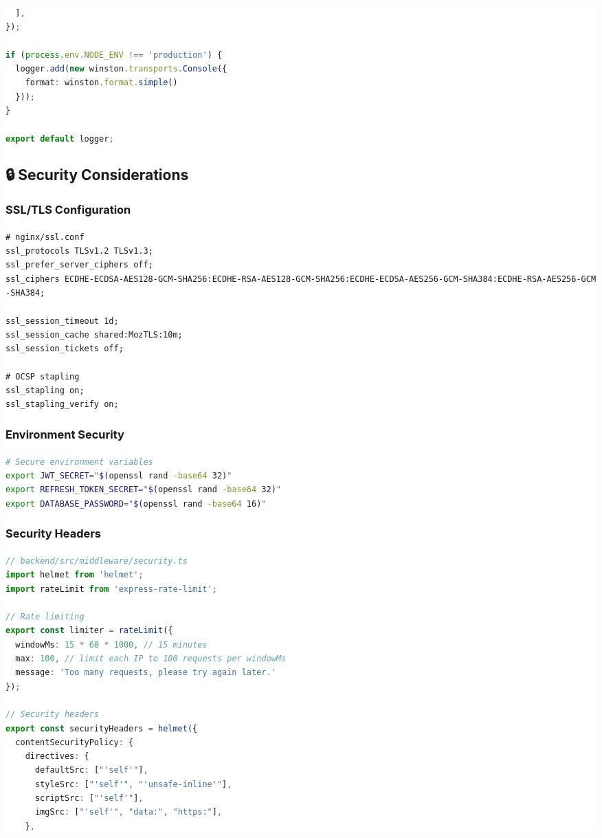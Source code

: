```typescript
  ],
});

if (process.env.NODE_ENV !== 'production') {
  logger.add(new winston.transports.Console({
    format: winston.format.simple()
  }));
}

export default logger;
```

## 🔒 Security Considerations

### SSL/TLS Configuration

```nginx
# nginx/ssl.conf
ssl_protocols TLSv1.2 TLSv1.3;
ssl_prefer_server_ciphers off;
ssl_ciphers ECDHE-ECDSA-AES128-GCM-SHA256:ECDHE-RSA-AES128-GCM-SHA256:ECDHE-ECDSA-AES256-GCM-SHA384:ECDHE-RSA-AES256-GCM-SHA384;

ssl_session_timeout 1d;
ssl_session_cache shared:MozTLS:10m;
ssl_session_tickets off;

# OCSP stapling
ssl_stapling on;
ssl_stapling_verify on;
```

### Environment Security

```bash
# Secure environment variables
export JWT_SECRET="$(openssl rand -base64 32)"
export REFRESH_TOKEN_SECRET="$(openssl rand -base64 32)"
export DATABASE_PASSWORD="$(openssl rand -base64 16)"
```

### Security Headers

```typescript
// backend/src/middleware/security.ts
import helmet from 'helmet';
import rateLimit from 'express-rate-limit';

// Rate limiting
export const limiter = rateLimit({
  windowMs: 15 * 60 * 1000, // 15 minutes
  max: 100, // limit each IP to 100 requests per windowMs
  message: 'Too many requests, please try again later.'
});

// Security headers
export const securityHeaders = helmet({
  contentSecurityPolicy: {
    directives: {
      defaultSrc: ["'self'"],
      styleSrc: ["'self'", "'unsafe-inline'"],
      scriptSrc: ["'self'"],
      imgSrc: ["'self'", "data:", "https:"],
    },
```